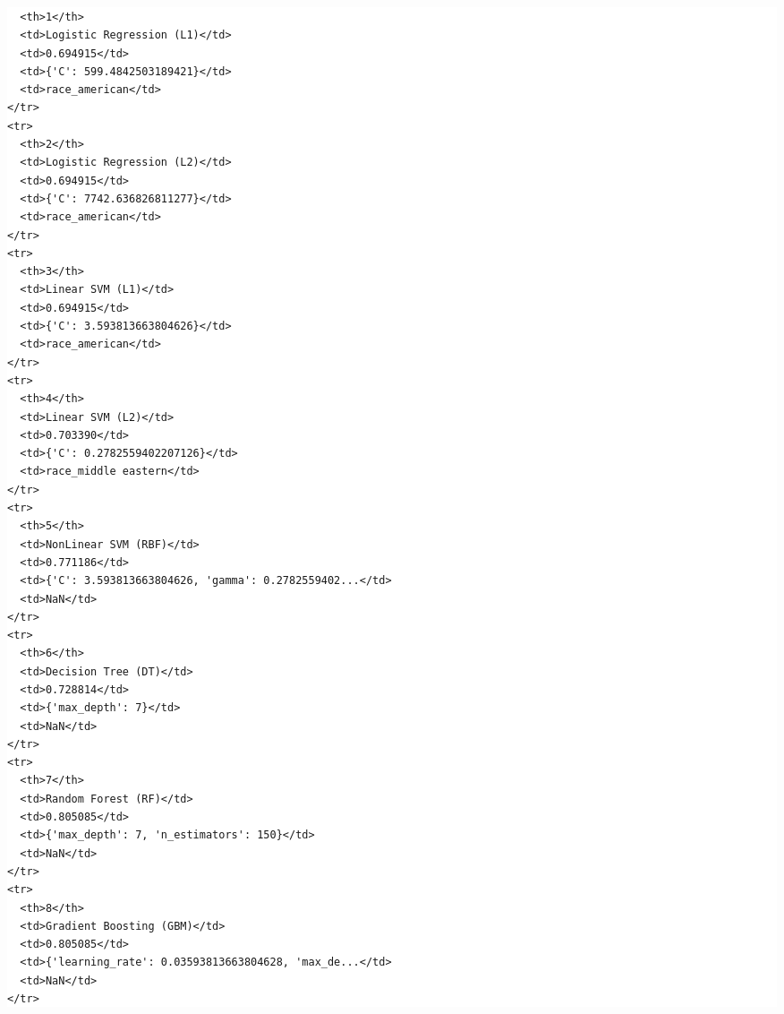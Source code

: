       <th>1</th>
      <td>Logistic Regression (L1)</td>
      <td>0.694915</td>
      <td>{'C': 599.4842503189421}</td>
      <td>race_american</td>
    </tr>
    <tr>
      <th>2</th>
      <td>Logistic Regression (L2)</td>
      <td>0.694915</td>
      <td>{'C': 7742.636826811277}</td>
      <td>race_american</td>
    </tr>
    <tr>
      <th>3</th>
      <td>Linear SVM (L1)</td>
      <td>0.694915</td>
      <td>{'C': 3.593813663804626}</td>
      <td>race_american</td>
    </tr>
    <tr>
      <th>4</th>
      <td>Linear SVM (L2)</td>
      <td>0.703390</td>
      <td>{'C': 0.2782559402207126}</td>
      <td>race_middle eastern</td>
    </tr>
    <tr>
      <th>5</th>
      <td>NonLinear SVM (RBF)</td>
      <td>0.771186</td>
      <td>{'C': 3.593813663804626, 'gamma': 0.2782559402...</td>
      <td>NaN</td>
    </tr>
    <tr>
      <th>6</th>
      <td>Decision Tree (DT)</td>
      <td>0.728814</td>
      <td>{'max_depth': 7}</td>
      <td>NaN</td>
    </tr>
    <tr>
      <th>7</th>
      <td>Random Forest (RF)</td>
      <td>0.805085</td>
      <td>{'max_depth': 7, 'n_estimators': 150}</td>
      <td>NaN</td>
    </tr>
    <tr>
      <th>8</th>
      <td>Gradient Boosting (GBM)</td>
      <td>0.805085</td>
      <td>{'learning_rate': 0.03593813663804628, 'max_de...</td>
      <td>NaN</td>
    </tr>
  </tbody>
</table>
</div>
